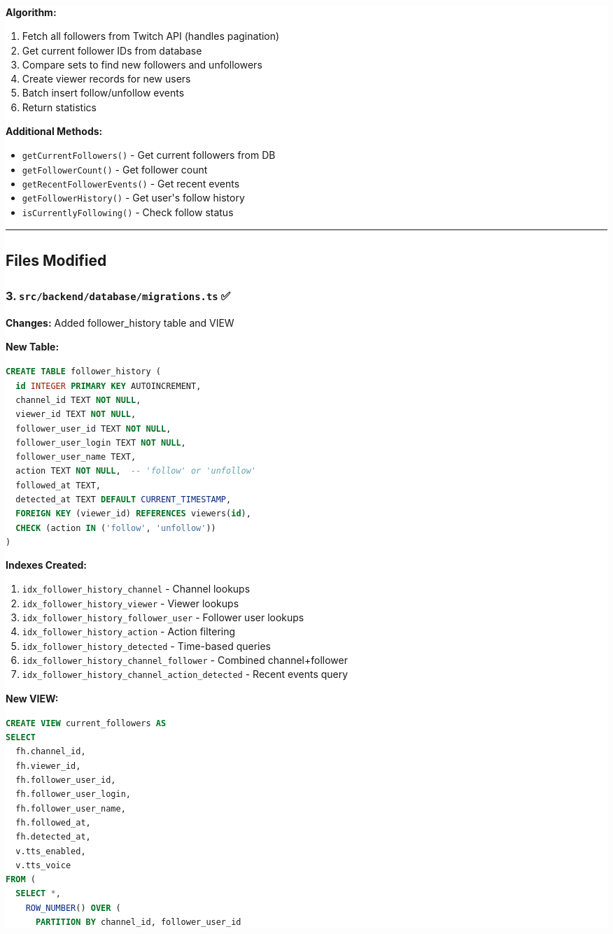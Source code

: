 **Algorithm:**
1. Fetch all followers from Twitch API (handles pagination)
2. Get current follower IDs from database
3. Compare sets to find new followers and unfollowers
4. Create viewer records for new users
5. Batch insert follow/unfollow events
6. Return statistics

**Additional Methods:**
- `getCurrentFollowers()` - Get current followers from DB
- `getFollowerCount()` - Get follower count
- `getRecentFollowerEvents()` - Get recent events
- `getFollowerHistory()` - Get user's follow history
- `isCurrentlyFollowing()` - Check follow status

---

## Files Modified

### 3. `src/backend/database/migrations.ts` ✅
**Changes:** Added follower_history table and VIEW

**New Table:**
```sql
CREATE TABLE follower_history (
  id INTEGER PRIMARY KEY AUTOINCREMENT,
  channel_id TEXT NOT NULL,
  viewer_id TEXT NOT NULL,
  follower_user_id TEXT NOT NULL,
  follower_user_login TEXT NOT NULL,
  follower_user_name TEXT,
  action TEXT NOT NULL,  -- 'follow' or 'unfollow'
  followed_at TEXT,
  detected_at TEXT DEFAULT CURRENT_TIMESTAMP,
  FOREIGN KEY (viewer_id) REFERENCES viewers(id),
  CHECK (action IN ('follow', 'unfollow'))
)
```

**Indexes Created:**
1. `idx_follower_history_channel` - Channel lookups
2. `idx_follower_history_viewer` - Viewer lookups
3. `idx_follower_history_follower_user` - Follower user lookups
4. `idx_follower_history_action` - Action filtering
5. `idx_follower_history_detected` - Time-based queries
6. `idx_follower_history_channel_follower` - Combined channel+follower
7. `idx_follower_history_channel_action_detected` - Recent events query

**New VIEW:**
```sql
CREATE VIEW current_followers AS
SELECT 
  fh.channel_id,
  fh.viewer_id,
  fh.follower_user_id,
  fh.follower_user_login,
  fh.follower_user_name,
  fh.followed_at,
  fh.detected_at,
  v.tts_enabled,
  v.tts_voice
FROM (
  SELECT *,
    ROW_NUMBER() OVER (
      PARTITION BY channel_id, follower_user_id 
```